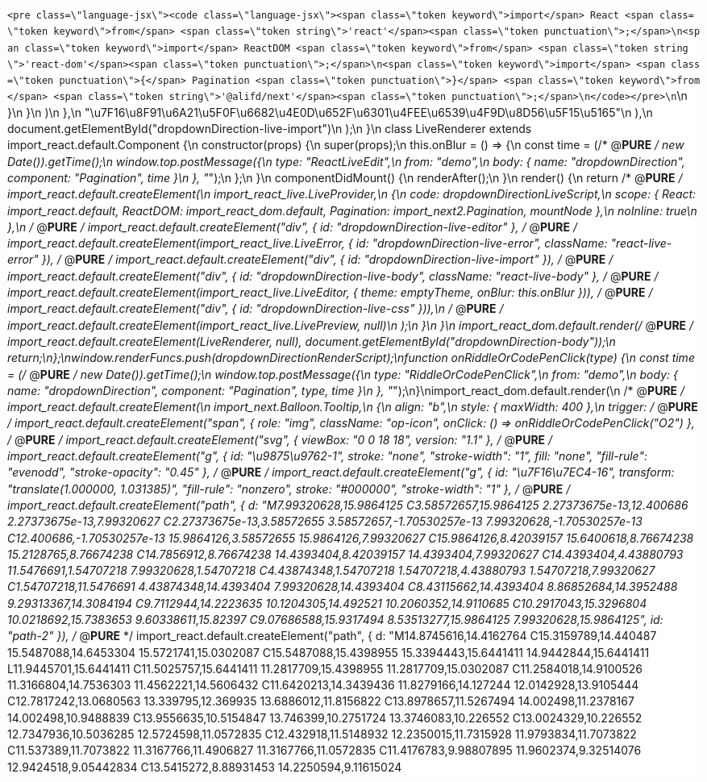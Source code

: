 `<pre class=\"language-jsx\"><code class=\"language-jsx\"><span class=\"token keyword\">import</span> React <span class=\"token keyword\">from</span> <span class=\"token string\">'react'</span><span class=\"token punctuation\">;</span>\n<span class=\"token keyword\">import</span> ReactDOM <span class=\"token keyword\">from</span> <span class=\"token string\">'react-dom'</span><span class=\"token punctuation\">;</span>\n<span class=\"token keyword\">import</span> <span class=\"token punctuation\">{</span> Pagination <span class=\"token punctuation\">}</span> <span class=\"token keyword\">from</span> <span class=\"token string\">'@alifd/next'</span><span class=\"token punctuation\">;</span>\n</code></pre>\n`\n              }\n            }\n          )\n        },\n        \"\\u7F16\\u8F91\\u6A21\\u5F0F\\u6682\\u4E0D\\u652F\\u6301\\u4FEE\\u6539\\u4F9D\\u8D56\\u5F15\\u5165\"\n      ),\n      document.getElementById(\"dropdownDirection-live-import\")\n    );\n  }\n  class LiveRenderer extends import_react.default.Component {\n    constructor(props) {\n      super(props);\n      this.onBlur = () => {\n        const time = (/* @__PURE__ */ new Date()).getTime();\n        window.top.postMessage({\n          type: \"ReactLiveEdit\",\n          from: \"demo\",\n          body: { name: \"dropdownDirection\", component: \"Pagination\", time }\n        }, \"*\");\n      };\n    }\n    componentDidMount() {\n      renderAfter();\n    }\n    render() {\n      return /* @__PURE__ */ import_react.default.createElement(\n        import_react_live.LiveProvider,\n        {\n          code: dropdownDirectionLiveScript,\n          scope: { React: import_react.default, ReactDOM: import_react_dom.default, Pagination: import_next2.Pagination, mountNode },\n          noInline: true\n        },\n        /* @__PURE__ */ import_react.default.createElement(\"div\", { id: \"dropdownDirection-live-editor\" }, /* @__PURE__ */ import_react.default.createElement(import_react_live.LiveError, { id: \"dropdownDirection-live-error\", className: \"react-live-error\" }), /* @__PURE__ */ import_react.default.createElement(\"div\", { id: \"dropdownDirection-live-import\" }), /* @__PURE__ */ import_react.default.createElement(\"div\", { id: \"dropdownDirection-live-body\", className: \"react-live-body\" }, /* @__PURE__ */ import_react.default.createElement(import_react_live.LiveEditor, { theme: emptyTheme, onBlur: this.onBlur })), /* @__PURE__ */ import_react.default.createElement(\"div\", { id: \"dropdownDirection-live-css\" })),\n        /* @__PURE__ */ import_react.default.createElement(import_react_live.LivePreview, null)\n      );\n    }\n  }\n  import_react_dom.default.render(/* @__PURE__ */ import_react.default.createElement(LiveRenderer, null), document.getElementById(\"dropdownDirection-body\"));\n  return;\n};\nwindow.renderFuncs.push(dropdownDirectionRenderScript);\nfunction onRiddleOrCodePenClick(type) {\n  const time = (/* @__PURE__ */ new Date()).getTime();\n  window.top.postMessage({\n    type: \"RiddleOrCodePenClick\",\n    from: \"demo\",\n    body: { name: \"dropdownDirection\", component: \"Pagination\", type, time }\n  }, \"*\");\n}\nimport_react_dom.default.render(\n  /* @__PURE__ */ import_react.default.createElement(\n    import_next.Balloon.Tooltip,\n    {\n      align: \"b\",\n      style: { maxWidth: 400 },\n      trigger: /* @__PURE__ */ import_react.default.createElement(\"span\", { role: \"img\", className: \"op-icon\", onClick: () => onRiddleOrCodePenClick(\"O2\") }, /* @__PURE__ */ import_react.default.createElement(\"svg\", { viewBox: \"0 0 18 18\", version: \"1.1\" }, /* @__PURE__ */ import_react.default.createElement(\"g\", { id: \"\\u9875\\u9762-1\", stroke: \"none\", \"stroke-width\": \"1\", fill: \"none\", \"fill-rule\": \"evenodd\", \"stroke-opacity\": \"0.45\" }, /* @__PURE__ */ import_react.default.createElement(\"g\", { id: \"\\u7F16\\u7EC4-16\", transform: \"translate(1.000000, 1.031385)\", \"fill-rule\": \"nonzero\", stroke: \"#000000\", \"stroke-width\": \"1\" }, /* @__PURE__ */ import_react.default.createElement(\"path\", { d: \"M7.99320628,15.9864125 C3.58572657,15.9864125 2.27373675e-13,12.400686 2.27373675e-13,7.99320627 C2.27373675e-13,3.58572655 3.58572657,-1.70530257e-13 7.99320628,-1.70530257e-13 C12.400686,-1.70530257e-13 15.9864126,3.58572655 15.9864126,7.99320627 C15.9864126,8.42039157 15.6400618,8.76674238 15.2128765,8.76674238 C14.7856912,8.76674238 14.4393404,8.42039157 14.4393404,7.99320627 C14.4393404,4.43880793 11.5476691,1.54707218 7.99320628,1.54707218 C4.43874348,1.54707218 1.54707218,4.43880793 1.54707218,7.99320627 C1.54707218,11.5476691 4.43874348,14.4393404 7.99320628,14.4393404 C8.43115662,14.4393404 8.86852684,14.3952488 9.29313367,14.3084194 C9.7112944,14.2223635 10.1204305,14.492521 10.2060352,14.9110685 C10.2917043,15.3296804 10.0218692,15.7383653 9.60338611,15.82397 C9.07686588,15.9317494 8.53513277,15.9864125 7.99320628,15.9864125\", id: \"path-2\" }), /* @__PURE__ */ import_react.default.createElement(\"path\", { d: \"M14.8745616,14.4162764 C15.3159789,14.440487 15.5487088,14.6453304 15.5721741,15.0302087 C15.5487088,15.4398955 15.3394443,15.6441411 14.9442844,15.6441411 L11.9445701,15.6441411 C11.5025757,15.6441411 11.2817709,15.4398955 11.2817709,15.0302087 C11.2584018,14.9100526 11.3166804,14.7536303 11.4562221,14.5606432 C11.6420213,14.3439436 11.8279166,14.127244 12.0142928,13.9105444 C12.7817242,13.0680563 13.339795,12.369935 13.6886012,11.8156822 C13.8978657,11.5267494 14.002498,11.2378167 14.002498,10.9488839 C13.9556635,10.5154847 13.746399,10.2751724 13.3746083,10.226552 C13.0024329,10.226552 12.7347936,10.5036285 12.5724598,11.0572835 C12.432918,11.5148932 12.2350015,11.7315928 11.9793834,11.7073822 C11.537389,11.7073822 11.3167766,11.4906827 11.3167766,11.0572835 C11.4176783,9.98807895 11.9602374,9.32514076 12.9424518,9.05442834 C13.5415272,8.88931453 14.2250594,9.11615024